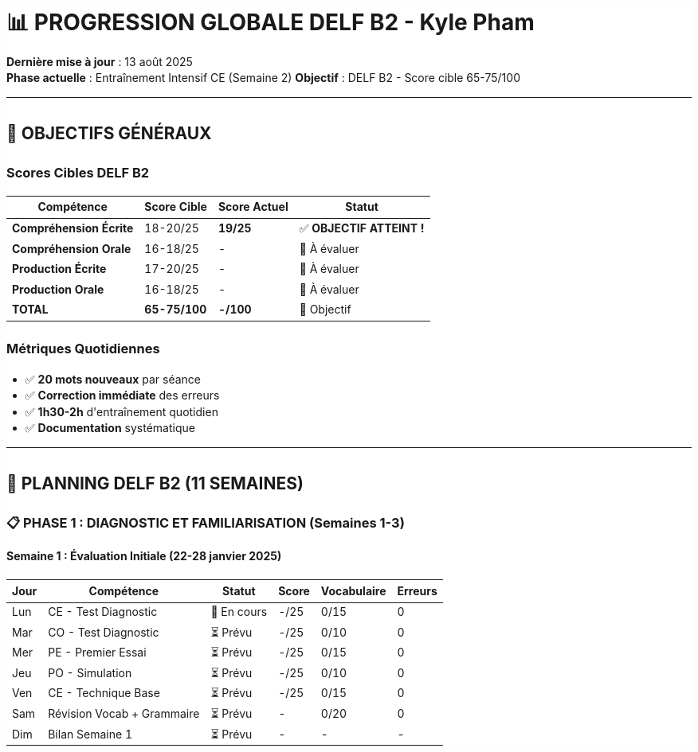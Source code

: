 # 📊 PROGRESSION GLOBALE DELF B2 - Kyle Pham

**Dernière mise à jour** : 13 août 2025  
**Phase actuelle** : Entraînement Intensif CE (Semaine 2)
**Objectif** : DELF B2 - Score cible 65-75/100

---

## 🎯 OBJECTIFS GÉNÉRAUX

### **Scores Cibles DELF B2**
| Compétence | Score Cible | Score Actuel | Statut |
|------------|-------------|--------------|--------|
| **Compréhension Écrite** | 18-20/25 | **19/25** | ✅ **OBJECTIF ATTEINT !** |
| **Compréhension Orale** | 16-18/25 | - | 🔄 À évaluer |
| **Production Écrite** | 17-20/25 | - | 🔄 À évaluer |
| **Production Orale** | 16-18/25 | - | 🔄 À évaluer |
| **TOTAL** | **65-75/100** | **-/100** | 🎯 Objectif |

### **Métriques Quotidiennes**
- ✅ **20 mots nouveaux** par séance
- ✅ **Correction immédiate** des erreurs
- ✅ **1h30-2h** d'entraînement quotidien
- ✅ **Documentation** systématique

---

## 📅 PLANNING DELF B2 (11 SEMAINES)

### **📋 PHASE 1 : DIAGNOSTIC ET FAMILIARISATION (Semaines 1-3)**

#### **Semaine 1 : Évaluation Initiale** (22-28 janvier 2025)
| Jour | Compétence | Statut | Score | Vocabulaire | Erreurs |
|------|-----------|--------|-------|-------------|---------|
| Lun | CE - Test Diagnostic | 🔄 En cours | -/25 | 0/15 | 0 |
| Mar | CO - Test Diagnostic | ⏳ Prévu | -/25 | 0/10 | 0 |
| Mer | PE - Premier Essai | ⏳ Prévu | -/25 | 0/15 | 0 |
| Jeu | PO - Simulation | ⏳ Prévu | -/25 | 0/10 | 0 |
| Ven | CE - Technique Base | ⏳ Prévu | -/25 | 0/15 | 0 |
| Sam | Révision Vocab + Grammaire | ⏳ Prévu | - | 0/20 | 0 |
| Dim | Bilan Semaine 1 | ⏳ Prévu | - | - | - |
